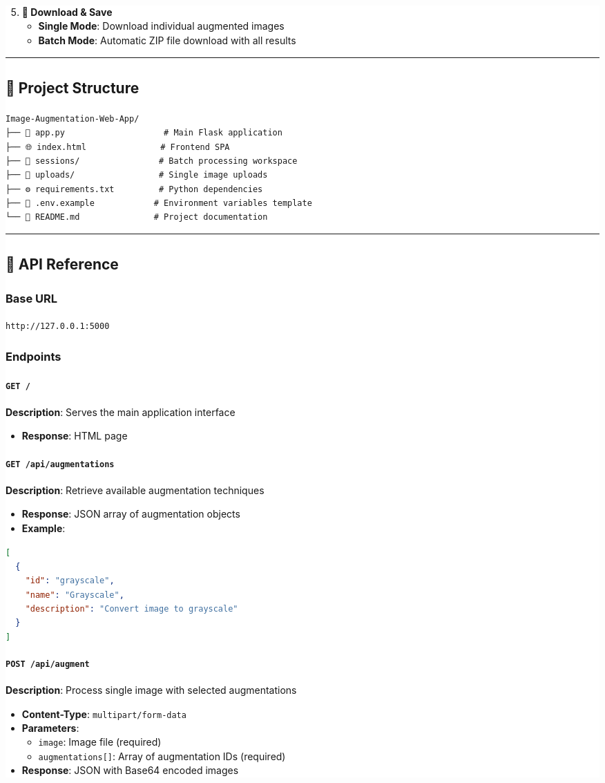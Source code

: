 5. **💾 Download & Save**
   - **Single Mode**: Download individual augmented images
   - **Batch Mode**: Automatic ZIP file download with all results

---

## 📁 Project Structure

```
Image-Augmentation-Web-App/
├── 📄 app.py                    # Main Flask application
├── 🌐 index.html               # Frontend SPA
├── 📂 sessions/                # Batch processing workspace
├── 📂 uploads/                 # Single image uploads
├── ⚙️ requirements.txt         # Python dependencies  
├── 🔧 .env.example            # Environment variables template
└── 📖 README.md               # Project documentation
```

---

## 🔌 API Reference

### Base URL
```
http://127.0.0.1:5000
```

### Endpoints

#### `GET /`
**Description**: Serves the main application interface
- **Response**: HTML page

#### `GET /api/augmentations`
**Description**: Retrieve available augmentation techniques
- **Response**: JSON array of augmentation objects
- **Example**:
```json
[
  {
    "id": "grayscale",
    "name": "Grayscale",
    "description": "Convert image to grayscale"
  }
]
```

#### `POST /api/augment`
**Description**: Process single image with selected augmentations
- **Content-Type**: `multipart/form-data`
- **Parameters**:
  - `image`: Image file (required)
  - `augmentations[]`: Array of augmentation IDs (required)
- **Response**: JSON with Base64 encoded images
